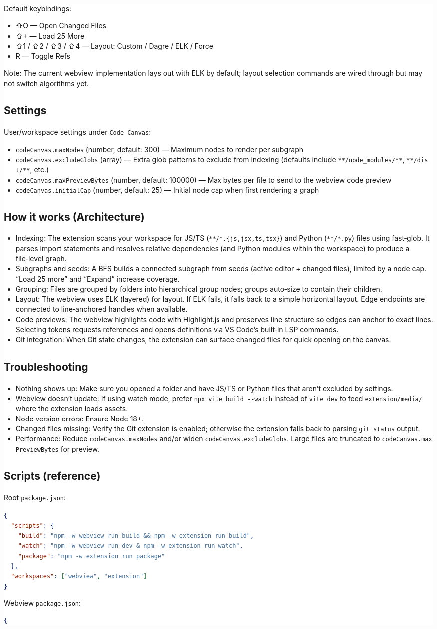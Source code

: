 Default keybindings:
- ⇧O — Open Changed Files
- ⇧+ — Load 25 More
- ⇧1 / ⇧2 / ⇧3 / ⇧4 — Layout: Custom / Dagre / ELK / Force
- R — Toggle Refs

Note: The current webview implementation lays out with ELK by default; layout selection commands are wired through but may not switch algorithms yet.


## Settings
User/workspace settings under `Code Canvas`:
- `codeCanvas.maxNodes` (number, default: 300) — Maximum nodes to render per subgraph
- `codeCanvas.excludeGlobs` (array<string>) — Extra glob patterns to exclude from indexing (defaults include `**/node_modules/**`, `**/dist/**`, etc.)
- `codeCanvas.maxPreviewBytes` (number, default: 100000) — Max bytes per file to send to the webview code preview
- `codeCanvas.initialCap` (number, default: 25) — Initial node cap when first rendering a graph


## How it works (Architecture)
- Indexing: The extension scans your workspace for JS/TS (`**/*.{js,jsx,ts,tsx}`) and Python (`**/*.py`) files using fast‑glob. It parses import statements and resolves relative dependencies (and Python modules within the workspace) to produce a file‑level graph.
- Subgraphs and seeds: A BFS builds a connected subgraph from seeds (active editor + changed files), limited by a node cap. “Load 25 more” and “Expand” increase coverage.
- Grouping: Files are grouped by folders into hierarchical group nodes; groups auto‑size to contain their children.
- Layout: The webview uses ELK (layered) for layout. If ELK fails, it falls back to a simple horizontal layout. Edge endpoints are connected to line‑anchored handles when available.
- Code previews: The webview highlights code with Highlight.js and preserves line structure so edges can anchor to exact lines. Selecting tokens requests references and opens definitions via VS Code’s built‑in LSP commands.
- Git integration: When Git state changes, the extension can surface changed files for quick opening on the canvas.


## Troubleshooting
- Nothing shows up: Make sure you opened a folder and have JS/TS or Python files that aren’t excluded by settings.
- Webview doesn’t update: If using watch mode, prefer `npx vite build --watch` instead of `vite dev` to feed `extension/media/` where the extension loads assets.
- Node version errors: Ensure Node 18+.
- Changed files missing: Verify the Git extension is enabled; otherwise the extension falls back to parsing `git status` output.
- Performance: Reduce `codeCanvas.maxNodes` and/or widen `codeCanvas.excludeGlobs`. Large files are truncated to `codeCanvas.maxPreviewBytes` for preview.


## Scripts (reference)
Root `package.json`:
```json
{
  "scripts": {
    "build": "npm -w webview run build && npm -w extension run build",
    "watch": "npm -w webview run dev & npm -w extension run watch",
    "package": "npm -w extension run package"
  },
  "workspaces": ["webview", "extension"]
}
```
Webview `package.json`:
```json
{
```
